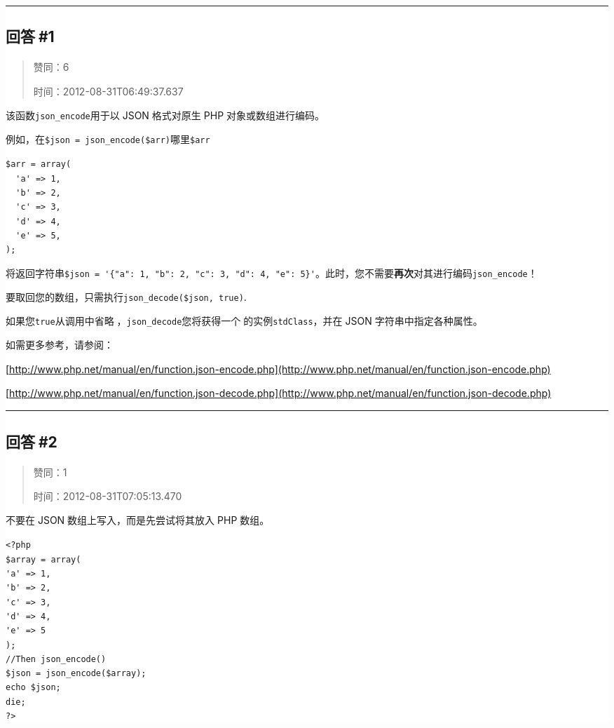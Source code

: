 * * *

## 回答 #1

> 赞同：6
> 
> 时间：2012-08-31T06:49:37.637

该函数`json_encode`用于以 JSON 格式对原生 PHP 对象或数组进行编码。

例如，在`$json = json_encode($arr)`哪里`$arr`

```
$arr = array(
  'a' => 1,
  'b' => 2,
  'c' => 3,
  'd' => 4,
  'e' => 5,
); 
```

将返回字符串`$json = '{"a": 1, "b": 2, "c": 3, "d": 4, "e": 5}'`。此时，您不需要**再次**对其进行编码`json_encode`！

要取回您的数组，只需执行`json_decode($json, true)`.

如果您`true`从调用中省略 ，`json_decode`您将获得一个 的实例`stdClass`，并在 JSON 字符串中指定各种属性。

如需更多参考，请参阅：

[http://www.php.net/manual/en/function.json-encode.php](http://www.php.net/manual/en/function.json-encode.php)

[http://www.php.net/manual/en/function.json-decode.php](http://www.php.net/manual/en/function.json-decode.php)

* * *

## 回答 #2

> 赞同：1
> 
> 时间：2012-08-31T07:05:13.470

不要在 JSON 数组上写入，而是先尝试将其放入 PHP 数组。

```
<?php
$array = array(
'a' => 1,
'b' => 2,
'c' => 3,
'd' => 4,
'e' => 5
);
//Then json_encode()
$json = json_encode($array);
echo $json;
die;
?> 
```
